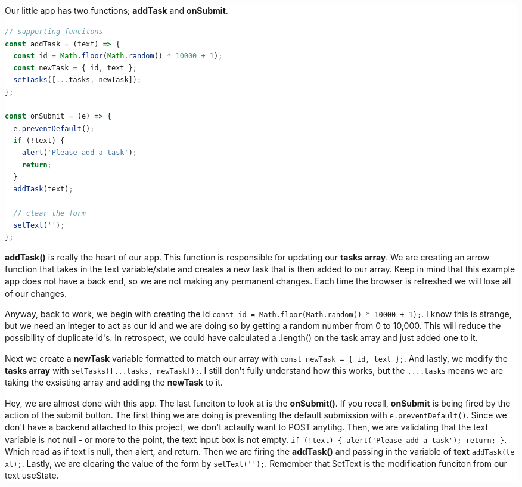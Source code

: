 Our little app has two functions; **addTask** and **onSubmit**.

```javascript
// supporting funcitons
const addTask = (text) => {
  const id = Math.floor(Math.random() * 10000 + 1);
  const newTask = { id, text };
  setTasks([...tasks, newTask]);
};

const onSubmit = (e) => {
  e.preventDefault();
  if (!text) {
    alert('Please add a task');
    return;
  }
  addTask(text);

  // clear the form
  setText('');
};
```

**addTask()** is really the heart of our app. This function is responsible for updating our **tasks array**. We are creating an arrow function that takes in the text variable/state and creates a new task that is then added to our array. Keep in mind that this example app does not have a back end, so we are not making any permanent changes. Each time the browser is refreshed we will lose all of our changes.

Anyway, back to work, we begin with creating the id `const id = Math.floor(Math.random() * 10000 + 1);`. I know this is strange, but we need an integer to act as our id and we are doing so by getting a random number from 0 to 10,000. This will reduce the possibllity of duplicate id's. In retrospect, we could have calculated a .length() on the task array and just added one to it.

Next we create a **newTask** variable formatted to match our array with `const newTask = { id, text };`. And lastly, we modify the **tasks array** with `setTasks([...tasks, newTask]);`. I still don't fully understand how this works, but the `....tasks` means we are taking the exsisting array and adding the **newTask** to it.

Hey, we are almost done with this app. The last funciton to look at is the **onSubmit()**. If you recall, **onSubmit** is being fired by the action of the submit button. The first thing we are doing is preventing the default submission with `e.preventDefault()`. Since we don't have a backend attached to this project, we don't actaully want to POST anytihg. Then, we are validating that the text variable is not null - or more to the point, the text input box is not empty. `if (!text) { alert('Please add a task'); return; }`. Which read as if text is null, then alert, and return. Then we are firing the **addTask()** and passing in the variable of **text** `addTask(text);`. Lastly, we are clearing the value of the form by `setText('');`. Remember that SetText is the modification funciton from our text useState.
